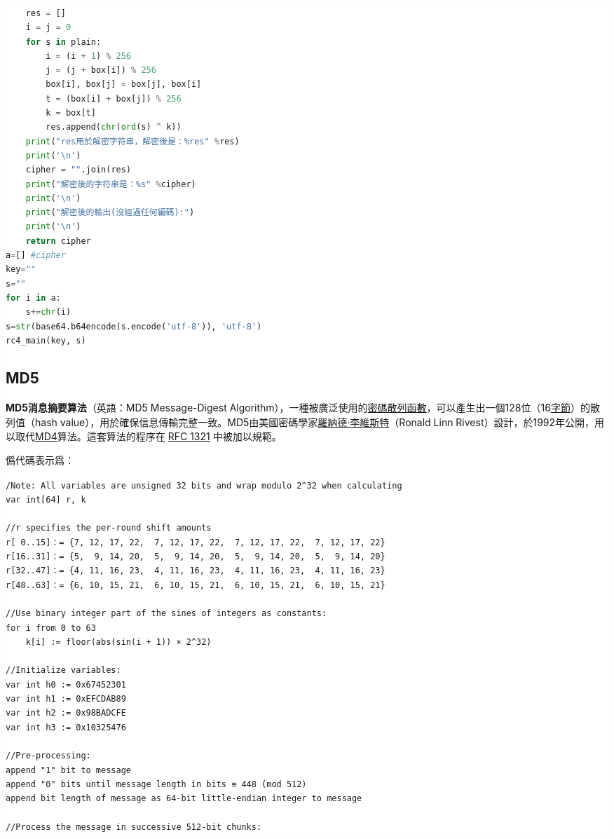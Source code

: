 ```python
    res = []
    i = j = 0
    for s in plain:
        i = (i + 1) % 256
        j = (j + box[i]) % 256
        box[i], box[j] = box[j], box[i]
        t = (box[i] + box[j]) % 256
        k = box[t]
        res.append(chr(ord(s) ^ k))
    print("res用於解密字符串，解密後是：%res" %res)
    print('\n')
    cipher = "".join(res)
    print("解密後的字符串是：%s" %cipher)
    print('\n')
    print("解密後的輸出(沒經過任何編碼):")
    print('\n')
    return cipher
a=[] #cipher
key=""
s=""
for i in a:
    s+=chr(i)
s=str(base64.b64encode(s.encode('utf-8')), 'utf-8')
rc4_main(key, s)
```

## MD5

**MD5消息摘要算法**（英語：MD5 Message-Digest Algorithm），一種被廣泛使用的[密碼散列函數](https://zh.wikipedia.org/wiki/%E5%AF%86%E7%A2%BC%E9%9B%9C%E6%B9%8A%E5%87%BD%E6%95%B8)，可以產生出一個128位（16[字節](https://zh.wikipedia.org/wiki/%E5%AD%97%E8%8A%82)）的散列值（hash value），用於確保信息傳輸完整一致。MD5由美國密碼學家[羅納德·李維斯特](https://zh.wikipedia.org/wiki/%E7%BD%97%E7%BA%B3%E5%BE%B7%C2%B7%E6%9D%8E%E7%BB%B4%E6%96%AF%E7%89%B9)（Ronald Linn Rivest）設計，於1992年公開，用以取代[MD4](https://zh.wikipedia.org/wiki/MD4)算法。這套算法的程序在 [RFC 1321](https://tools.ietf.org/html/rfc1321) 中被加以規範。



僞代碼表示爲：

```
/Note: All variables are unsigned 32 bits and wrap modulo 2^32 when calculating
var int[64] r, k

//r specifies the per-round shift amounts
r[ 0..15]：= {7, 12, 17, 22,  7, 12, 17, 22,  7, 12, 17, 22,  7, 12, 17, 22} 
r[16..31]：= {5,  9, 14, 20,  5,  9, 14, 20,  5,  9, 14, 20,  5,  9, 14, 20}
r[32..47]：= {4, 11, 16, 23,  4, 11, 16, 23,  4, 11, 16, 23,  4, 11, 16, 23}
r[48..63]：= {6, 10, 15, 21,  6, 10, 15, 21,  6, 10, 15, 21,  6, 10, 15, 21}

//Use binary integer part of the sines of integers as constants:
for i from 0 to 63
    k[i] := floor(abs(sin(i + 1)) × 2^32)

//Initialize variables:
var int h0 := 0x67452301
var int h1 := 0xEFCDAB89
var int h2 := 0x98BADCFE
var int h3 := 0x10325476

//Pre-processing:
append "1" bit to message
append "0" bits until message length in bits ≡ 448 (mod 512)
append bit length of message as 64-bit little-endian integer to message

//Process the message in successive 512-bit chunks:
```
